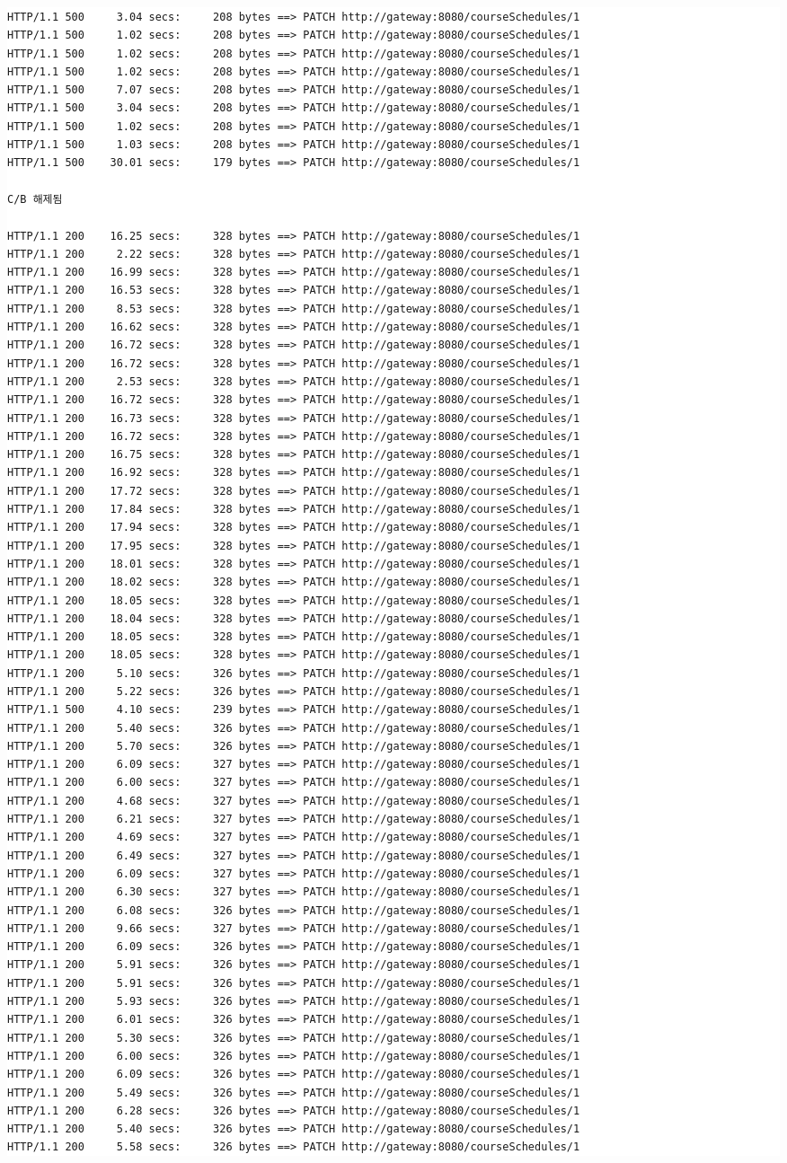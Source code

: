 ```
HTTP/1.1 500     3.04 secs:     208 bytes ==> PATCH http://gateway:8080/courseSchedules/1
HTTP/1.1 500     1.02 secs:     208 bytes ==> PATCH http://gateway:8080/courseSchedules/1
HTTP/1.1 500     1.02 secs:     208 bytes ==> PATCH http://gateway:8080/courseSchedules/1
HTTP/1.1 500     1.02 secs:     208 bytes ==> PATCH http://gateway:8080/courseSchedules/1
HTTP/1.1 500     7.07 secs:     208 bytes ==> PATCH http://gateway:8080/courseSchedules/1
HTTP/1.1 500     3.04 secs:     208 bytes ==> PATCH http://gateway:8080/courseSchedules/1
HTTP/1.1 500     1.02 secs:     208 bytes ==> PATCH http://gateway:8080/courseSchedules/1
HTTP/1.1 500     1.03 secs:     208 bytes ==> PATCH http://gateway:8080/courseSchedules/1
HTTP/1.1 500    30.01 secs:     179 bytes ==> PATCH http://gateway:8080/courseSchedules/1

C/B 해제됨

HTTP/1.1 200    16.25 secs:     328 bytes ==> PATCH http://gateway:8080/courseSchedules/1
HTTP/1.1 200     2.22 secs:     328 bytes ==> PATCH http://gateway:8080/courseSchedules/1
HTTP/1.1 200    16.99 secs:     328 bytes ==> PATCH http://gateway:8080/courseSchedules/1
HTTP/1.1 200    16.53 secs:     328 bytes ==> PATCH http://gateway:8080/courseSchedules/1
HTTP/1.1 200     8.53 secs:     328 bytes ==> PATCH http://gateway:8080/courseSchedules/1
HTTP/1.1 200    16.62 secs:     328 bytes ==> PATCH http://gateway:8080/courseSchedules/1
HTTP/1.1 200    16.72 secs:     328 bytes ==> PATCH http://gateway:8080/courseSchedules/1
HTTP/1.1 200    16.72 secs:     328 bytes ==> PATCH http://gateway:8080/courseSchedules/1
HTTP/1.1 200     2.53 secs:     328 bytes ==> PATCH http://gateway:8080/courseSchedules/1
HTTP/1.1 200    16.72 secs:     328 bytes ==> PATCH http://gateway:8080/courseSchedules/1
HTTP/1.1 200    16.73 secs:     328 bytes ==> PATCH http://gateway:8080/courseSchedules/1
HTTP/1.1 200    16.72 secs:     328 bytes ==> PATCH http://gateway:8080/courseSchedules/1
HTTP/1.1 200    16.75 secs:     328 bytes ==> PATCH http://gateway:8080/courseSchedules/1
HTTP/1.1 200    16.92 secs:     328 bytes ==> PATCH http://gateway:8080/courseSchedules/1
HTTP/1.1 200    17.72 secs:     328 bytes ==> PATCH http://gateway:8080/courseSchedules/1
HTTP/1.1 200    17.84 secs:     328 bytes ==> PATCH http://gateway:8080/courseSchedules/1
HTTP/1.1 200    17.94 secs:     328 bytes ==> PATCH http://gateway:8080/courseSchedules/1
HTTP/1.1 200    17.95 secs:     328 bytes ==> PATCH http://gateway:8080/courseSchedules/1
HTTP/1.1 200    18.01 secs:     328 bytes ==> PATCH http://gateway:8080/courseSchedules/1
HTTP/1.1 200    18.02 secs:     328 bytes ==> PATCH http://gateway:8080/courseSchedules/1
HTTP/1.1 200    18.05 secs:     328 bytes ==> PATCH http://gateway:8080/courseSchedules/1
HTTP/1.1 200    18.04 secs:     328 bytes ==> PATCH http://gateway:8080/courseSchedules/1
HTTP/1.1 200    18.05 secs:     328 bytes ==> PATCH http://gateway:8080/courseSchedules/1
HTTP/1.1 200    18.05 secs:     328 bytes ==> PATCH http://gateway:8080/courseSchedules/1
HTTP/1.1 200     5.10 secs:     326 bytes ==> PATCH http://gateway:8080/courseSchedules/1
HTTP/1.1 200     5.22 secs:     326 bytes ==> PATCH http://gateway:8080/courseSchedules/1
HTTP/1.1 500     4.10 secs:     239 bytes ==> PATCH http://gateway:8080/courseSchedules/1
HTTP/1.1 200     5.40 secs:     326 bytes ==> PATCH http://gateway:8080/courseSchedules/1
HTTP/1.1 200     5.70 secs:     326 bytes ==> PATCH http://gateway:8080/courseSchedules/1
HTTP/1.1 200     6.09 secs:     327 bytes ==> PATCH http://gateway:8080/courseSchedules/1
HTTP/1.1 200     6.00 secs:     327 bytes ==> PATCH http://gateway:8080/courseSchedules/1
HTTP/1.1 200     4.68 secs:     327 bytes ==> PATCH http://gateway:8080/courseSchedules/1
HTTP/1.1 200     6.21 secs:     327 bytes ==> PATCH http://gateway:8080/courseSchedules/1
HTTP/1.1 200     4.69 secs:     327 bytes ==> PATCH http://gateway:8080/courseSchedules/1
HTTP/1.1 200     6.49 secs:     327 bytes ==> PATCH http://gateway:8080/courseSchedules/1
HTTP/1.1 200     6.09 secs:     327 bytes ==> PATCH http://gateway:8080/courseSchedules/1
HTTP/1.1 200     6.30 secs:     327 bytes ==> PATCH http://gateway:8080/courseSchedules/1
HTTP/1.1 200     6.08 secs:     326 bytes ==> PATCH http://gateway:8080/courseSchedules/1
HTTP/1.1 200     9.66 secs:     327 bytes ==> PATCH http://gateway:8080/courseSchedules/1
HTTP/1.1 200     6.09 secs:     326 bytes ==> PATCH http://gateway:8080/courseSchedules/1
HTTP/1.1 200     5.91 secs:     326 bytes ==> PATCH http://gateway:8080/courseSchedules/1
HTTP/1.1 200     5.91 secs:     326 bytes ==> PATCH http://gateway:8080/courseSchedules/1
HTTP/1.1 200     5.93 secs:     326 bytes ==> PATCH http://gateway:8080/courseSchedules/1
HTTP/1.1 200     6.01 secs:     326 bytes ==> PATCH http://gateway:8080/courseSchedules/1
HTTP/1.1 200     5.30 secs:     326 bytes ==> PATCH http://gateway:8080/courseSchedules/1
HTTP/1.1 200     6.00 secs:     326 bytes ==> PATCH http://gateway:8080/courseSchedules/1
HTTP/1.1 200     6.09 secs:     326 bytes ==> PATCH http://gateway:8080/courseSchedules/1
HTTP/1.1 200     5.49 secs:     326 bytes ==> PATCH http://gateway:8080/courseSchedules/1
HTTP/1.1 200     6.28 secs:     326 bytes ==> PATCH http://gateway:8080/courseSchedules/1
HTTP/1.1 200     5.40 secs:     326 bytes ==> PATCH http://gateway:8080/courseSchedules/1
HTTP/1.1 200     5.58 secs:     326 bytes ==> PATCH http://gateway:8080/courseSchedules/1
```